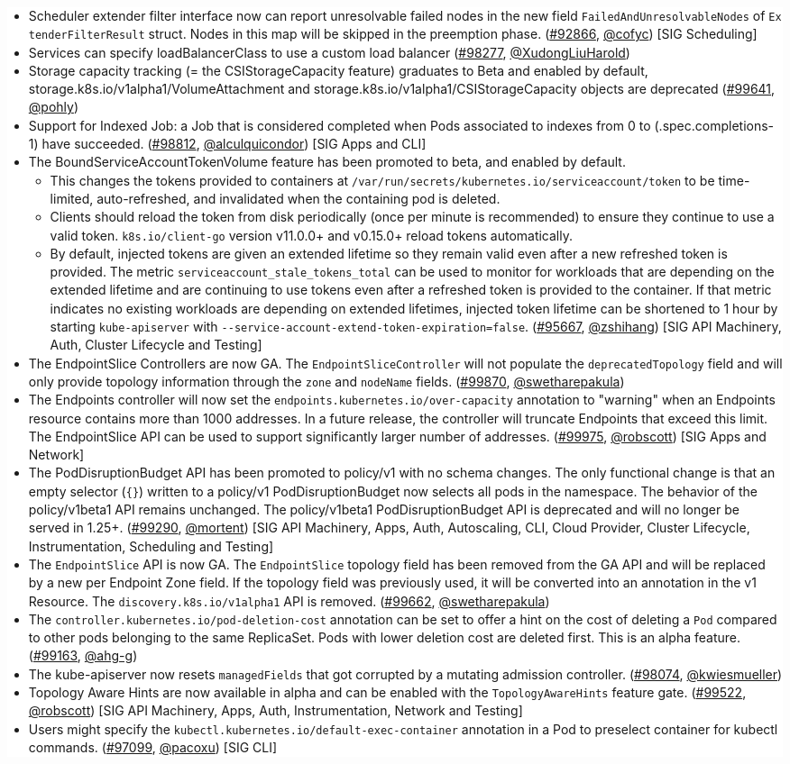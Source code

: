 - Scheduler extender filter interface now can report unresolvable failed nodes in the new field `FailedAndUnresolvableNodes` of  `ExtenderFilterResult` struct. Nodes in this map will be skipped in the preemption phase. ([#92866](https://github.com/kubernetes/kubernetes/pull/92866), [@cofyc](https://github.com/cofyc)) [SIG Scheduling]
- Services can specify loadBalancerClass to use a custom load balancer ([#98277](https://github.com/kubernetes/kubernetes/pull/98277), [@XudongLiuHarold](https://github.com/XudongLiuHarold))
- Storage capacity tracking (= the CSIStorageCapacity feature) graduates to Beta and enabled by default, storage.k8s.io/v1alpha1/VolumeAttachment and storage.k8s.io/v1alpha1/CSIStorageCapacity objects are deprecated ([#99641](https://github.com/kubernetes/kubernetes/pull/99641), [@pohly](https://github.com/pohly))
- Support for Indexed Job: a Job that is considered completed when Pods associated to indexes from 0 to (.spec.completions-1) have succeeded. ([#98812](https://github.com/kubernetes/kubernetes/pull/98812), [@alculquicondor](https://github.com/alculquicondor)) [SIG Apps and CLI]
- The BoundServiceAccountTokenVolume feature has been promoted to beta, and enabled by default.
  - This changes the tokens provided to containers at `/var/run/secrets/kubernetes.io/serviceaccount/token` to be time-limited, auto-refreshed, and invalidated when the containing pod is deleted.
  - Clients should reload the token from disk periodically (once per minute is recommended) to ensure they continue to use a valid token. `k8s.io/client-go` version v11.0.0+ and v0.15.0+ reload tokens automatically.
  - By default, injected tokens are given an extended lifetime so they remain valid even after a new refreshed token is provided. The metric `serviceaccount_stale_tokens_total` can be used to monitor for workloads that are depending on the extended lifetime and are continuing to use tokens even after a refreshed token is provided to the container. If that metric indicates no existing workloads are depending on extended lifetimes, injected token lifetime can be shortened to 1 hour by starting `kube-apiserver` with `--service-account-extend-token-expiration=false`. ([#95667](https://github.com/kubernetes/kubernetes/pull/95667), [@zshihang](https://github.com/zshihang)) [SIG API Machinery, Auth, Cluster Lifecycle and Testing]
- The EndpointSlice Controllers are now GA. The `EndpointSliceController` will not populate the `deprecatedTopology` field and will only provide topology information through the `zone` and `nodeName` fields. ([#99870](https://github.com/kubernetes/kubernetes/pull/99870), [@swetharepakula](https://github.com/swetharepakula))
- The Endpoints controller will now set the `endpoints.kubernetes.io/over-capacity` annotation to "warning" when an Endpoints resource contains more than 1000 addresses. In a future release, the controller will truncate Endpoints that exceed this limit. The EndpointSlice API can be used to support significantly larger number of addresses. ([#99975](https://github.com/kubernetes/kubernetes/pull/99975), [@robscott](https://github.com/robscott)) [SIG Apps and Network]
- The PodDisruptionBudget API has been promoted to policy/v1 with no schema changes. The only functional change is that an empty selector (`{}`) written to a policy/v1 PodDisruptionBudget now selects all pods in the namespace. The behavior of the policy/v1beta1 API remains unchanged. The policy/v1beta1 PodDisruptionBudget API is deprecated and will no longer be served in 1.25+. ([#99290](https://github.com/kubernetes/kubernetes/pull/99290), [@mortent](https://github.com/mortent)) [SIG API Machinery, Apps, Auth, Autoscaling, CLI, Cloud Provider, Cluster Lifecycle, Instrumentation, Scheduling and Testing]
- The `EndpointSlice` API is now GA. The `EndpointSlice` topology field has been removed from the GA API and will be replaced by a new per Endpoint Zone field. If the topology field was previously used, it will be converted into an annotation in the v1 Resource. The `discovery.k8s.io/v1alpha1` API is removed. ([#99662](https://github.com/kubernetes/kubernetes/pull/99662), [@swetharepakula](https://github.com/swetharepakula))
- The `controller.kubernetes.io/pod-deletion-cost` annotation can be set to offer a hint on the cost of deleting a `Pod` compared to other pods belonging to the same ReplicaSet. Pods with lower deletion cost are deleted first. This is an alpha feature. ([#99163](https://github.com/kubernetes/kubernetes/pull/99163), [@ahg-g](https://github.com/ahg-g))
- The kube-apiserver now resets `managedFields` that got corrupted by a mutating admission controller. ([#98074](https://github.com/kubernetes/kubernetes/pull/98074), [@kwiesmueller](https://github.com/kwiesmueller))
- Topology Aware Hints are now available in alpha and can be enabled with the `TopologyAwareHints` feature gate. ([#99522](https://github.com/kubernetes/kubernetes/pull/99522), [@robscott](https://github.com/robscott)) [SIG API Machinery, Apps, Auth, Instrumentation, Network and Testing]
- Users might specify the `kubectl.kubernetes.io/default-exec-container` annotation in a Pod to preselect container for kubectl commands. ([#97099](https://github.com/kubernetes/kubernetes/pull/97099), [@pacoxu](https://github.com/pacoxu)) [SIG CLI]
